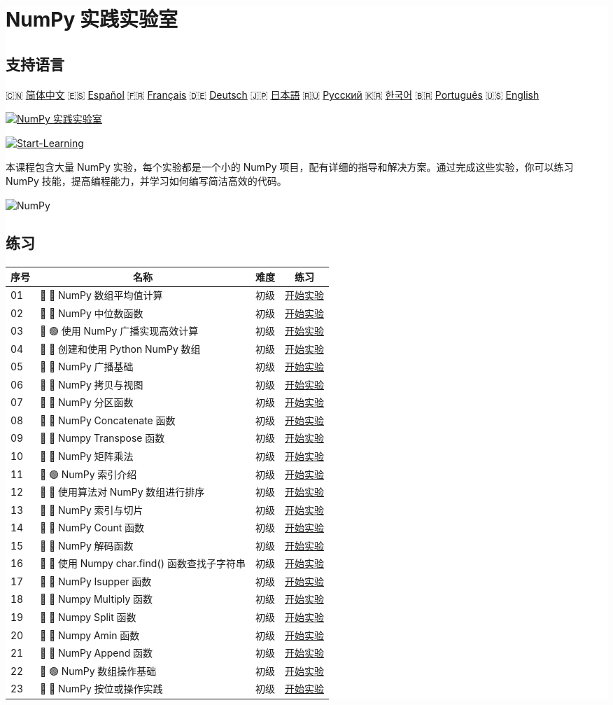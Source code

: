 # NumPy 实践实验室

## 支持语言

🇨🇳 [简体中文](README_zh.md) 🇪🇸 [Español](README_es.md) 🇫🇷 [Français](README_fr.md) 🇩🇪 [Deutsch](README_de.md) 🇯🇵 [日本語](README_ja.md) 🇷🇺 [Русский](README_ru.md) 🇰🇷 [한국어](README_ko.md) 🇧🇷 [Português](README_pt.md) 🇺🇸 [English](README.md) 

[![NumPy 实践实验室](https://cover-creator.labex.io/numpy-practice-labs.png?lang=zh)](https://labex.io/zh/courses/numpy-practice-labs)

[![Start-Learning](https://img.shields.io/badge/Start-Learning-whitesmoke?style=for-the-badge)](https://labex.io/zh/courses/numpy-practice-labs)

本课程包含大量 NumPy 实验，每个实验都是一个小的 NumPy 项目，配有详细的指导和解决方案。通过完成这些实验，你可以练习 NumPy 技能，提高编程能力，并学习如何编写简洁高效的代码。

![NumPy](https://img.shields.io/badge/NumPy-whitesmoke?style=for-the-badge&logo=numpy)


## 练习

|   序号 | 名称                                          | 难度   | 练习                                                                                                                            |
|--------|-----------------------------------------------|--------|---------------------------------------------------------------------------------------------------------------------------------|
|     01 | 📖 🔵 NumPy 数组平均值计算                    | 初级   | <a target='_blank' href='https://labex.io/zh/tutorials/numpy-numpy-array-mean-calculation-86481'>开始实验</a>                   |
|     02 | 📖 🔵 NumPy 中位数函数                        | 初级   | <a target='_blank' href='https://labex.io/zh/tutorials/numpy-numpy-median-function-86483'>开始实验</a>                          |
|     03 | 📖 🟢 使用 NumPy 广播实现高效计算             | 初级   | <a target='_blank' href='https://labex.io/zh/tutorials/numpy-numpy-broadcasting-for-efficient-computation-85702'>开始实验</a>   |
|     04 | 📖 🔵 创建和使用 Python NumPy 数组            | 初级   | <a target='_blank' href='https://labex.io/zh/tutorials/python-creating-and-using-python-numpy-arrays-86402'>开始实验</a>        |
|     05 | 📖 🔵 NumPy 广播基础                          | 初级   | <a target='_blank' href='https://labex.io/zh/tutorials/numpy-numpy-broadcasting-fundamentals-86412'>开始实验</a>                |
|     06 | 📖 🔵 NumPy 拷贝与视图                        | 初级   | <a target='_blank' href='https://labex.io/zh/tutorials/python-numpy-copy-and-view-86421'>开始实验</a>                           |
|     07 | 📖 🔵 NumPy 分区函数                          | 初级   | <a target='_blank' href='https://labex.io/zh/tutorials/python-numpy-partition-function-86489'>开始实验</a>                      |
|     08 | 📖 🔵 NumPy Concatenate 函数                  | 初级   | <a target='_blank' href='https://labex.io/zh/tutorials/numpy-numpy-concatenate-function-86420'>开始实验</a>                     |
|     09 | 📖 🔵 Numpy Transpose 函数                    | 初级   | <a target='_blank' href='https://labex.io/zh/tutorials/numpy-numpy-transpose-function-86512'>开始实验</a>                       |
|     10 | 📖 🔵 NumPy 矩阵乘法                          | 初级   | <a target='_blank' href='https://labex.io/zh/tutorials/python-numpy-matrix-multiplication-86479'>开始实验</a>                   |
|     11 | 📖 🟢 NumPy 索引介绍                          | 初级   | <a target='_blank' href='https://labex.io/zh/tutorials/numpy-introduction-to-indexing-in-numpy-85699'>开始实验</a>              |
|     12 | 📖 🔵 使用算法对 NumPy 数组进行排序           | 初级   | <a target='_blank' href='https://labex.io/zh/tutorials/numpy-sorting-numpy-arrays-with-algorithms-86500'>开始实验</a>           |
|     13 | 📖 🔵 NumPy 索引与切片                        | 初级   | <a target='_blank' href='https://labex.io/zh/tutorials/numpy-numpy-indexing-and-slicing-86452'>开始实验</a>                     |
|     14 | 📖 🔵 NumPy Count 函数                        | 初级   | <a target='_blank' href='https://labex.io/zh/tutorials/python-numpy-count-function-86423'>开始实验</a>                          |
|     15 | 📖 🔵 NumPy 解码函数                          | 初级   | <a target='_blank' href='https://labex.io/zh/tutorials/numpy-numpy-decode-function-86427'>开始实验</a>                          |
|     16 | 📖 🔵 使用 Numpy char.find() 函数查找子字符串 | 初级   | <a target='_blank' href='https://labex.io/zh/tutorials/python-find-substring-using-numpy-char-find-function-86437'>开始实验</a> |
|     17 | 📖 🔵 NumPy Isupper 函数                      | 初级   | <a target='_blank' href='https://labex.io/zh/tutorials/numpy-numpy-isupper-function-86467'>开始实验</a>                         |
|     18 | 📖 🔵 Numpy Multiply 函数                     | 初级   | <a target='_blank' href='https://labex.io/zh/tutorials/python-numpy-multiply-function-86485'>开始实验</a>                       |
|     19 | 📖 🔵 Numpy Split 函数                        | 初级   | <a target='_blank' href='https://labex.io/zh/tutorials/numpy-numpy-split-function-86502'>开始实验</a>                           |
|     20 | 📖 🔵 Numpy Amin 函数                         | 初级   | <a target='_blank' href='https://labex.io/zh/tutorials/python-numpy-amin-function-86389'>开始实验</a>                           |
|     21 | 📖 🔵 NumPy Append 函数                       | 初级   | <a target='_blank' href='https://labex.io/zh/tutorials/python-numpy-append-function-86391'>开始实验</a>                         |
|     22 | 📖 🟢 NumPy 数组操作基础                      | 初级   | <a target='_blank' href='https://labex.io/zh/tutorials/numpy-fundamentals-of-numpy-array-manipulation-85703'>开始实验</a>       |
|     23 | 📖 🔵 NumPy 按位或操作实践                    | 初级   | <a target='_blank' href='https://labex.io/zh/tutorials/numpy-numpy-bitwise-or-practical-86408'>开始实验</a>                     |